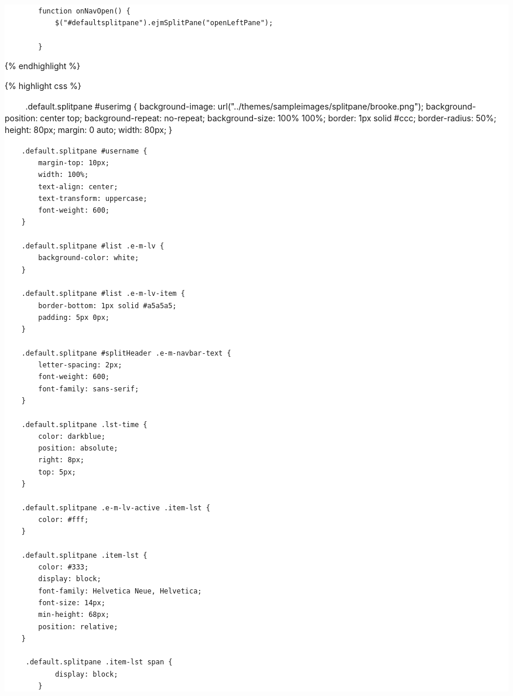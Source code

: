             function onNavOpen() {
                $("#defaultsplitpane").ejmSplitPane("openLeftPane");

            }   


{% endhighlight %}

{% highlight css %}


          .default.splitpane #userimg {
            background-image: url("../themes/sampleimages/splitpane/brooke.png");
            background-position: center top;
            background-repeat: no-repeat;
            background-size: 100% 100%;
            border: 1px solid #ccc;
            border-radius: 50%;
            height: 80px;
            margin: 0 auto;
            width: 80px;
        }

        .default.splitpane #username {
            margin-top: 10px;
            width: 100%;
            text-align: center;
            text-transform: uppercase;
            font-weight: 600;
        }

        .default.splitpane #list .e-m-lv {
            background-color: white;
        }

        .default.splitpane #list .e-m-lv-item {
            border-bottom: 1px solid #a5a5a5;
            padding: 5px 0px;
        }

        .default.splitpane #splitHeader .e-m-navbar-text {
            letter-spacing: 2px;
            font-weight: 600;
            font-family: sans-serif;
        }

        .default.splitpane .lst-time {
            color: darkblue;
            position: absolute;
            right: 8px;
            top: 5px;
        }

        .default.splitpane .e-m-lv-active .item-lst {
            color: #fff;
        }

        .default.splitpane .item-lst {
            color: #333;
            display: block;
            font-family: Helvetica Neue, Helvetica;
            font-size: 14px;
            min-height: 68px;
            position: relative;
        }

         .default.splitpane .item-lst span {
                display: block;
            }
